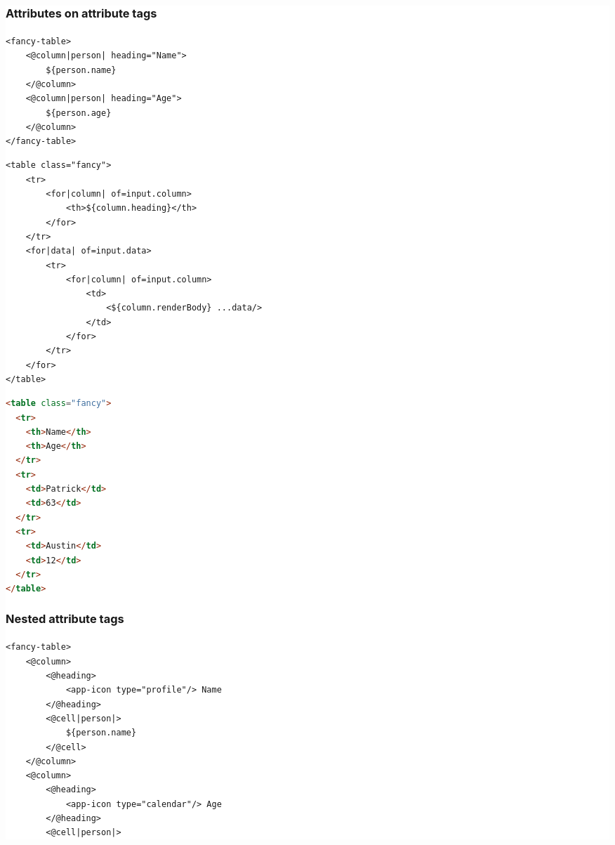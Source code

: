 ### Attributes on attribute tags

```marko
<fancy-table>
    <@column|person| heading="Name">
        ${person.name}
    </@column>
    <@column|person| heading="Age">
        ${person.age}
    </@column>
</fancy-table>
```

```marko
<table class="fancy">
    <tr>
        <for|column| of=input.column>
            <th>${column.heading}</th>
        </for>
    </tr>
    <for|data| of=input.data>
        <tr>
            <for|column| of=input.column>
                <td>
                    <${column.renderBody} ...data/>
                </td>
            </for>
        </tr>
    </for>
</table>
```

```html
<table class="fancy">
  <tr>
    <th>Name</th>
    <th>Age</th>
  </tr>
  <tr>
    <td>Patrick</td>
    <td>63</td>
  </tr>
  <tr>
    <td>Austin</td>
    <td>12</td>
  </tr>
</table>
```

### Nested attribute tags

```marko
<fancy-table>
    <@column>
        <@heading>
            <app-icon type="profile"/> Name
        </@heading>
        <@cell|person|>
            ${person.name}
        </@cell>
    </@column>
    <@column>
        <@heading>
            <app-icon type="calendar"/> Age
        </@heading>
        <@cell|person|>
```